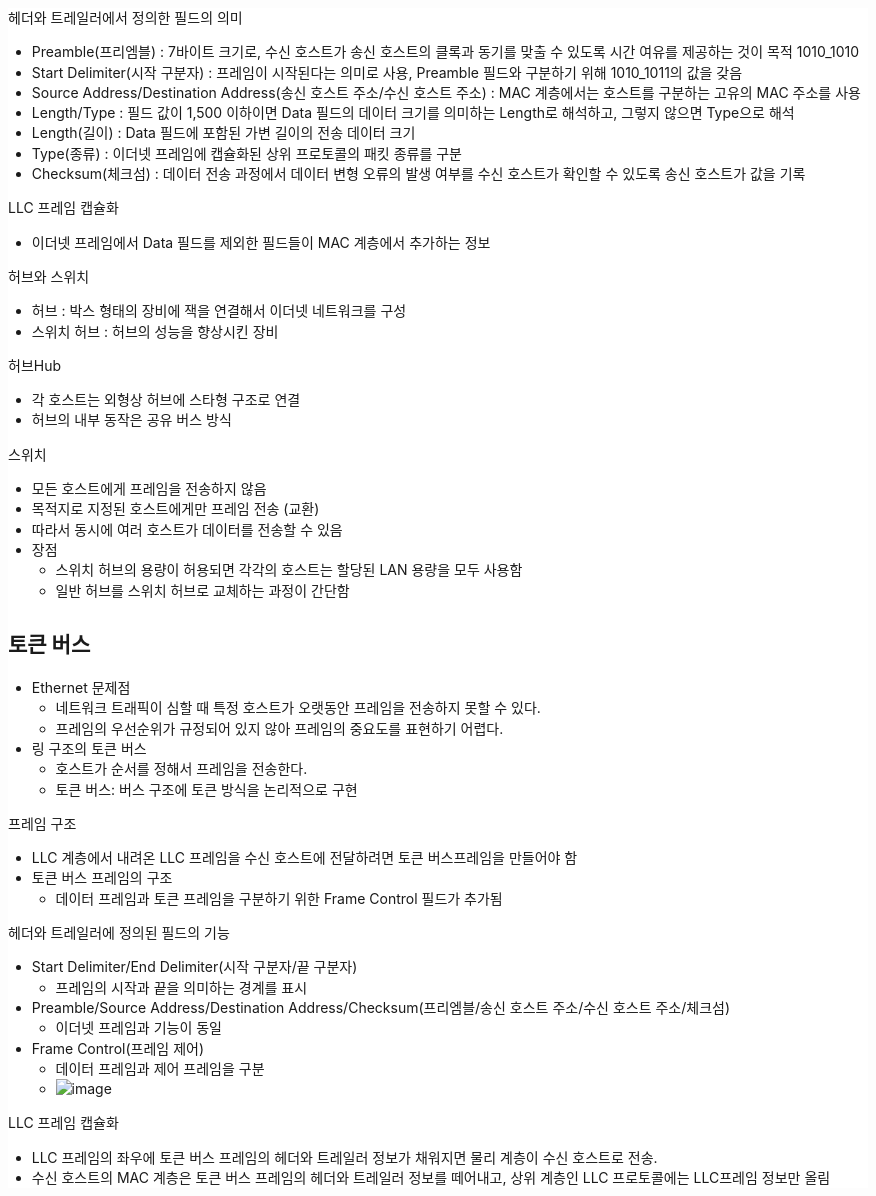 
헤더와 트레일러에서 정의한 필드의 의미
- Preamble(프리엠블) : 7바이트 크기로, 수신 호스트가 송신 호스트의 클록과 동기를 맞출 수 있도록 시간 여유를 제공하는 것이 목적 1010_1010
- Start Delimiter(시작 구분자) : 프레임이 시작된다는 의미로 사용, Preamble 필드와 구분하기 위해 1010_1011의 값을 갖음
- Source Address/Destination Address(송신 호스트 주소/수신 호스트 주소) : MAC 계층에서는 호스트를 구분하는 고유의 MAC 주소를 사용
- Length/Type : 필드 값이 1,500 이하이면 Data 필드의 데이터 크기를 의미하는 Length로 해석하고, 그렇지 않으면 Type으로 해석
- Length(길이) : Data 필드에 포함된 가변 길이의 전송 데이터 크기
- Type(종류) : 이더넷 프레임에 캡슐화된 상위 프로토콜의 패킷 종류를 구분
- Checksum(체크섬) : 데이터 전송 과정에서 데이터 변형 오류의 발생 여부를 수신 호스트가 확인할 수 있도록 송신 호스트가 값을 기록

LLC 프레임 캡슐화
- 이더넷 프레임에서 Data 필드를 제외한 필드들이 MAC 계층에서 추가하는 정보

허브와 스위치
- 허브 : 박스 형태의 장비에 잭을 연결해서 이더넷 네트워크를 구성
- 스위치 허브 : 허브의 성능을 향상시킨 장비

허브Hub
- 각 호스트는 외형상 허브에 스타형 구조로 연결
- 허브의 내부 동작은 공유 버스 방식

스위치
- 모든 호스트에게 프레임을 전송하지 않음
- 목적지로 지정된 호스트에게만 프레임 전송 (교환)
- 따라서 동시에 여러 호스트가 데이터를 전송할 수 있음
- 장점
  - 스위치 허브의 용량이 허용되면 각각의 호스트는 할당된 LAN 용량을 모두 사용함
  - 일반 허브를 스위치 허브로 교체하는 과정이 간단함

## 토큰 버스

- Ethernet 문제점
  - 네트워크 트래픽이 심할 때 특정 호스트가 오랫동안 프레임을 전송하지 못할 수 있다.
  - 프레임의 우선순위가 규정되어 있지 않아 프레임의 중요도를 표현하기 어렵다.
- 링 구조의 토큰 버스
  - 호스트가 순서를 정해서 프레임을 전송한다.
  - 토큰 버스: 버스 구조에 토큰 방식을 논리적으로 구현

프레임 구조
- LLC 계층에서 내려온 LLC 프레임을 수신 호스트에 전달하려면 토큰 버스프레임을 만들어야 함
- 토큰 버스 프레임의 구조
  - 데이터 프레임과 토큰 프레임을 구분하기 위한 Frame Control 필드가 추가됨

헤더와 트레일러에 정의된 필드의 기능
- Start Delimiter/End Delimiter(시작 구분자/끝 구분자)
  - 프레임의 시작과 끝을 의미하는 경계를 표시
- Preamble/Source Address/Destination Address/Checksum(프리엠블/송신 호스트 주소/수신 호스트 주소/체크섬) 
  - 이더넷 프레임과 기능이 동일
- Frame Control(프레임 제어)
  - 데이터 프레임과 제어 프레임을 구분
  - ![image](https://user-images.githubusercontent.com/32366711/164277570-e3269505-c533-4881-8b28-37b336d00f16.png)

LLC 프레임 캡슐화
- LLC 프레임의 좌우에 토큰 버스 프레임의 헤더와 트레일러 정보가 채워지면 물리 계층이 수신 호스트로 전송. 
- 수신 호스트의 MAC 계층은 토큰 버스 프레임의 헤더와 트레일러 정보를 떼어내고, 상위 계층인 LLC 프로토콜에는 LLC프레임 정보만 올림
